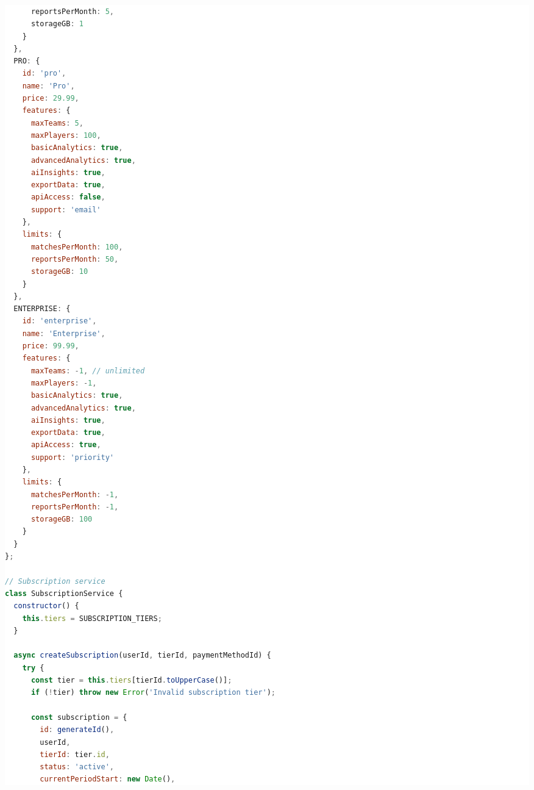   ```javascript
        reportsPerMonth: 5,
        storageGB: 1
      }
    },
    PRO: {
      id: 'pro',
      name: 'Pro',
      price: 29.99,
      features: {
        maxTeams: 5,
        maxPlayers: 100,
        basicAnalytics: true,
        advancedAnalytics: true,
        aiInsights: true,
        exportData: true,
        apiAccess: false,
        support: 'email'
      },
      limits: {
        matchesPerMonth: 100,
        reportsPerMonth: 50,
        storageGB: 10
      }
    },
    ENTERPRISE: {
      id: 'enterprise',
      name: 'Enterprise',
      price: 99.99,
      features: {
        maxTeams: -1, // unlimited
        maxPlayers: -1,
        basicAnalytics: true,
        advancedAnalytics: true,
        aiInsights: true,
        exportData: true,
        apiAccess: true,
        support: 'priority'
      },
      limits: {
        matchesPerMonth: -1,
        reportsPerMonth: -1,
        storageGB: 100
      }
    }
  };
  
  // Subscription service
  class SubscriptionService {
    constructor() {
      this.tiers = SUBSCRIPTION_TIERS;
    }
    
    async createSubscription(userId, tierId, paymentMethodId) {
      try {
        const tier = this.tiers[tierId.toUpperCase()];
        if (!tier) throw new Error('Invalid subscription tier');
        
        const subscription = {
          id: generateId(),
          userId,
          tierId: tier.id,
          status: 'active',
          currentPeriodStart: new Date(),
  ```